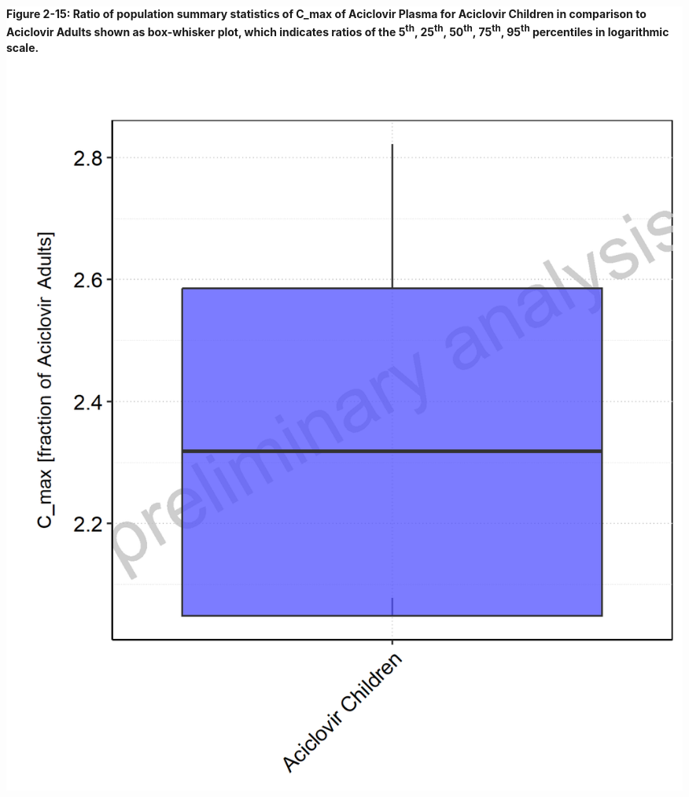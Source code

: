 


**Figure 2-15: Ratio of population summary statistics of C_max of Aciclovir Plasma  for  Aciclovir Children in comparison to Aciclovir Adults shown as box-whisker plot, which indicates ratios of the 5<sup>th</sup>, 25<sup>th</sup>, 50<sup>th</sup>, 75<sup>th</sup>, 95<sup>th</sup> percentiles in logarithmic scale.**


<br>
<br>


<a id="figure-2-16"></a>

![](PKAnalysis/21_pk_parameters_C_max.png)
